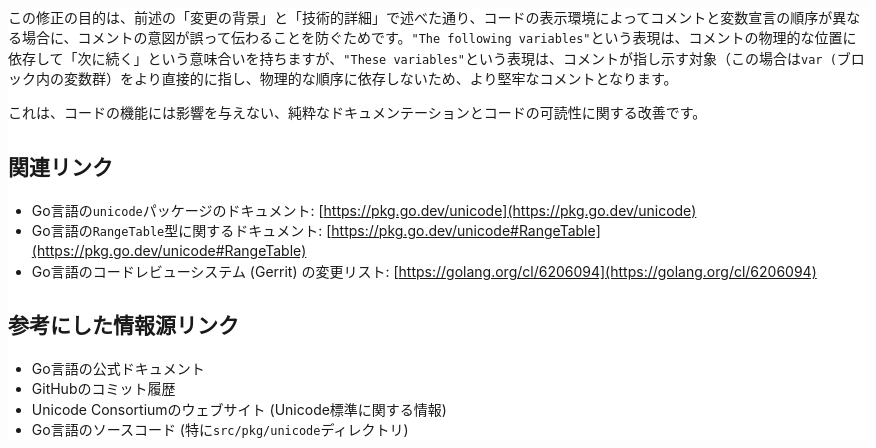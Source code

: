 この修正の目的は、前述の「変更の背景」と「技術的詳細」で述べた通り、コードの表示環境によってコメントと変数宣言の順序が異なる場合に、コメントの意図が誤って伝わることを防ぐためです。`"The following variables"`という表現は、コメントの物理的な位置に依存して「次に続く」という意味合いを持ちますが、`"These variables"`という表現は、コメントが指し示す対象（この場合は`var (`ブロック内の変数群）をより直接的に指し、物理的な順序に依存しないため、より堅牢なコメントとなります。

これは、コードの機能には影響を与えない、純粋なドキュメンテーションとコードの可読性に関する改善です。

## 関連リンク

- Go言語の`unicode`パッケージのドキュメント: [https://pkg.go.dev/unicode](https://pkg.go.dev/unicode)
- Go言語の`RangeTable`型に関するドキュメント: [https://pkg.go.dev/unicode#RangeTable](https://pkg.go.dev/unicode#RangeTable)
- Go言語のコードレビューシステム (Gerrit) の変更リスト: [https://golang.org/cl/6206094](https://golang.org/cl/6206094)

## 参考にした情報源リンク

- Go言語の公式ドキュメント
- GitHubのコミット履歴
- Unicode Consortiumのウェブサイト (Unicode標準に関する情報)
- Go言語のソースコード (特に`src/pkg/unicode`ディレクトリ)

